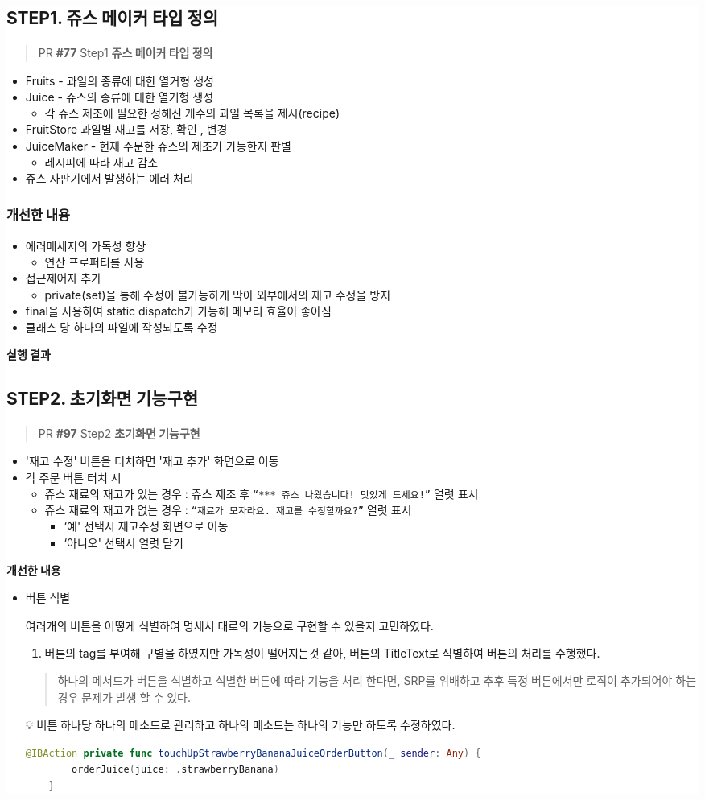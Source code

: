 ## STEP1. ****쥬스 메이커 타입 정의****

> PR **#77** Step1 ****쥬스 메이커 타입 정의****
> 
- Fruits - 과일의 종류에 대한 열거형 생성
- Juice - 쥬스의 종류에 대한 열거형 생성
    - 각 쥬스 제조에 필요한 정해진 개수의 과일 목록을 제시(recipe)
- FruitStore 과일별 재고를 저장, 확인 , 변경
- JuiceMaker - 현재 주문한 쥬스의 제조가 가능한지 판별
    - 레시피에 따라 재고 감소
- 쥬스 자판기에서 발생하는 에러 처리

### 개선한 내용

- 에러메세지의 가독성 향상
    - 연산 프로퍼티를 사용
- 접근제어자 추가
    - private(set)을 통해 수정이 불가능하게 막아 외부에서의 재고 수정을 방지
- final을 사용하여 static dispatch가 가능해 메모리 효율이 좋아짐
- 클래스 당 하나의 파일에 작성되도록 수정

**실행 결과**

## STEP2. ****초기화면 기능구현****

> PR **#97** Step2 ****초기화면 기능구현****
> 
- '재고 수정' 버튼을 터치하면 '재고 추가' 화면으로 이동
- 각 주문 버튼 터치 시
    - 쥬스 재료의 재고가 있는 경우 : 쥬스 제조 후 `“*** 쥬스 나왔습니다! 맛있게 드세요!”` 얼럿 표시
    - 쥬스 재료의 재고가 없는 경우 : `“재료가 모자라요. 재고를 수정할까요?”` 얼럿 표시
        - ‘예' 선택시 재고수정 화면으로 이동
        - ‘아니오' 선택시 얼럿 닫기

**개선한 내용**

- 버튼 식별
    
    여러개의 버튼을 어떻게 식별하여 명세서 대로의 기능으로 구현할 수 있을지 고민하였다.
    
    1. 버튼의 tag를 부여해 구별을 하였지만 가독성이 떨어지는것 같아, 버튼의 TitleText로 식별하여 버튼의 처리를 수행했다.
    
    > 하나의 메서드가 버튼을 식별하고 식별한 버튼에 따라 기능을 처리 한다면, SRP를 위배하고 추후 특정 버튼에서만 로직이 추가되어야 하는 경우 문제가 발생 할 수 있다.
    > 
    
    <aside>
    💡 버튼 하나당 하나의 메소드로 관리하고 하나의 메소드는 하나의 기능만 하도록 수정하였다.
    
    </aside>
    
    ```swift
    @IBAction private func touchUpStrawberryBananaJuiceOrderButton(_ sender: Any) {
            orderJuice(juice: .strawberryBanana)
        }
    ```
    